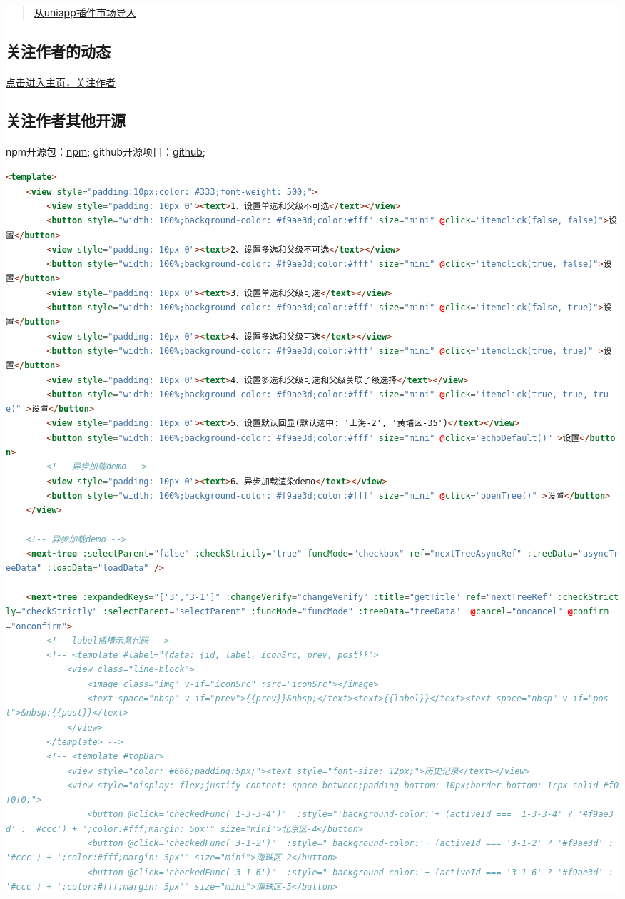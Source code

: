 >[从uniapp插件市场导入](https://ext.dcloud.net.cn/plugin?name=next-tree)

## 关注作者的动态
[点击进入主页，关注作者](https://ask.dcloud.net.cn/people/ponder_7464)

## 关注作者其他开源

npm开源包：[npm](https://www.npmjs.com/~lixueshiaa);
github开源项目：[github](https://github.com/lixueshiaa);


```html
<template>
	<view style="padding:10px;color: #333;font-weight: 500;">
		<view style="padding: 10px 0"><text>1、设置单选和父级不可选</text></view>
		<button style="width: 100%;background-color: #f9ae3d;color:#fff" size="mini" @click="itemclick(false, false)">设置</button>
		<view style="padding: 10px 0"><text>2、设置多选和父级不可选</text></view>
		<button style="width: 100%;background-color: #f9ae3d;color:#fff" size="mini" @click="itemclick(true, false)">设置</button>
		<view style="padding: 10px 0"><text>3、设置单选和父级可选</text></view>
		<button style="width: 100%;background-color: #f9ae3d;color:#fff" size="mini" @click="itemclick(false, true)">设置</button>
		<view style="padding: 10px 0"><text>4、设置多选和父级可选</text></view>
		<button style="width: 100%;background-color: #f9ae3d;color:#fff" size="mini" @click="itemclick(true, true)" >设置</button>
		<view style="padding: 10px 0"><text>4、设置多选和父级可选和父级关联子级选择</text></view>
		<button style="width: 100%;background-color: #f9ae3d;color:#fff" size="mini" @click="itemclick(true, true, true)" >设置</button>
		<view style="padding: 10px 0"><text>5、设置默认回显(默认选中: '上海-2', '黄埔区-35')</text></view>
		<button style="width: 100%;background-color: #f9ae3d;color:#fff" size="mini" @click="echoDefault()" >设置</button>
		<!-- 异步加载demo -->
		<view style="padding: 10px 0"><text>6、异步加载渲染demo</text></view>
		<button style="width: 100%;background-color: #f9ae3d;color:#fff" size="mini" @click="openTree()" >设置</button>
	</view>
	
	<!-- 异步加载demo -->
	<next-tree :selectParent="false" :checkStrictly="true" funcMode="checkbox" ref="nextTreeAsyncRef" :treeData="asyncTreeData" :loadData="loadData" />
	
	<next-tree :expandedKeys="['3','3-1']" :changeVerify="changeVerify" :title="getTitle" ref="nextTreeRef" :checkStrictly="checkStrictly" :selectParent="selectParent" :funcMode="funcMode" :treeData="treeData"  @cancel="oncancel" @confirm="onconfirm">
		<!-- label插槽示意代码 -->
		<!-- <template #label="{data: {id, label, iconSrc, prev, post}}">
			<view class="line-block">
				<image class="img" v-if="iconSrc" :src="iconSrc"></image>
				<text space="nbsp" v-if="prev">{{prev}}&nbsp;</text><text>{{label}}</text><text space="nbsp" v-if="post">&nbsp;{{post}}</text>
			</view>
		</template> -->
		<!-- <template #topBar>
			<view style="color: #666;padding:5px;"><text style="font-size: 12px;">历史记录</text></view>
			<view style="display: flex;justify-content: space-between;padding-bottom: 10px;border-bottom: 1rpx solid #f0f0f0;">
				<button @click="checkedFunc('1-3-3-4')"  :style="'background-color:'+ (activeId === '1-3-3-4' ? '#f9ae3d' : '#ccc') + ';color:#fff;margin: 5px'" size="mini">北京区-4</button>
				<button @click="checkedFunc('3-1-2')"  :style="'background-color:'+ (activeId === '3-1-2' ? '#f9ae3d' : '#ccc') + ';color:#fff;margin: 5px'" size="mini">海珠区-2</button>
				<button @click="checkedFunc('3-1-6')"  :style="'background-color:'+ (activeId === '3-1-6' ? '#f9ae3d' : '#ccc') + ';color:#fff;margin: 5px'" size="mini">海珠区-5</button>
```